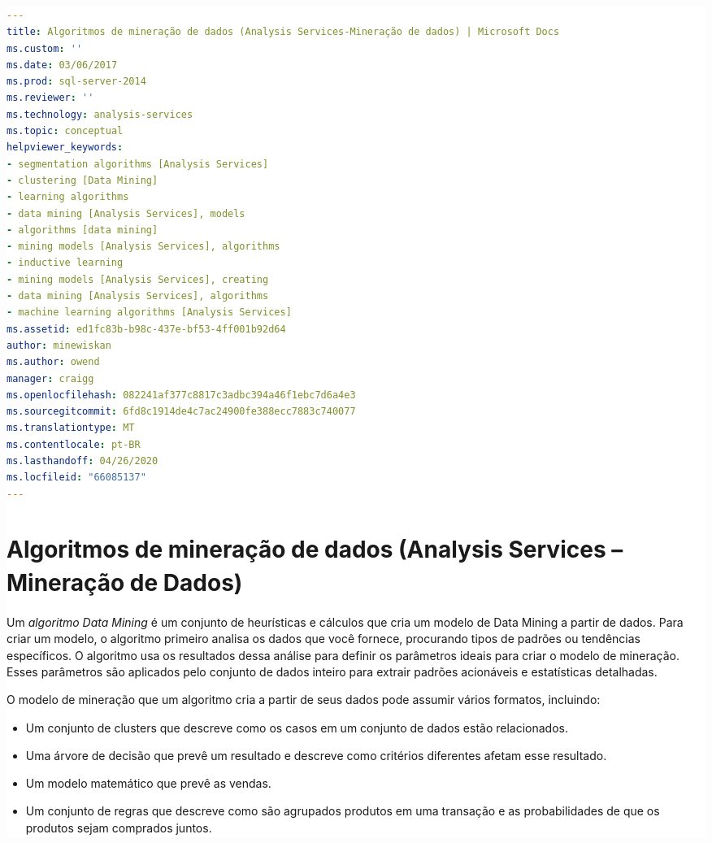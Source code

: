 ```yaml
---
title: Algoritmos de mineração de dados (Analysis Services-Mineração de dados) | Microsoft Docs
ms.custom: ''
ms.date: 03/06/2017
ms.prod: sql-server-2014
ms.reviewer: ''
ms.technology: analysis-services
ms.topic: conceptual
helpviewer_keywords:
- segmentation algorithms [Analysis Services]
- clustering [Data Mining]
- learning algorithms
- data mining [Analysis Services], models
- algorithms [data mining]
- mining models [Analysis Services], algorithms
- inductive learning
- mining models [Analysis Services], creating
- data mining [Analysis Services], algorithms
- machine learning algorithms [Analysis Services]
ms.assetid: ed1fc83b-b98c-437e-bf53-4ff001b92d64
author: minewiskan
ms.author: owend
manager: craigg
ms.openlocfilehash: 082241af377c8817c3adbc394a46f1ebc7d6a4e3
ms.sourcegitcommit: 6fd8c1914de4c7ac24900fe388ecc7883c740077
ms.translationtype: MT
ms.contentlocale: pt-BR
ms.lasthandoff: 04/26/2020
ms.locfileid: "66085137"
---
```

# <a name="data-mining-algorithms-analysis-services---data-mining"></a>Algoritmos de mineração de dados (Analysis Services – Mineração de Dados)
  Um *algoritmo Data Mining* é um conjunto de heurísticas e cálculos que cria um modelo de Data Mining a partir de dados. Para criar um modelo, o algoritmo primeiro analisa os dados que você fornece, procurando tipos de padrões ou tendências específicos. O algoritmo usa os resultados dessa análise para definir os parâmetros ideais para criar o modelo de mineração. Esses parâmetros são aplicados pelo conjunto de dados inteiro para extrair padrões acionáveis e estatísticas detalhadas.  
  
 O modelo de mineração que um algoritmo cria a partir de seus dados pode assumir vários formatos, incluindo:  
  
-   Um conjunto de clusters que descreve como os casos em um conjunto de dados estão relacionados.  
  
-   Uma árvore de decisão que prevê um resultado e descreve como critérios diferentes afetam esse resultado.  
  
-   Um modelo matemático que prevê as vendas.  
  
-   Um conjunto de regras que descreve como são agrupados produtos em uma transação e as probabilidades de que os produtos sejam comprados juntos.  
  